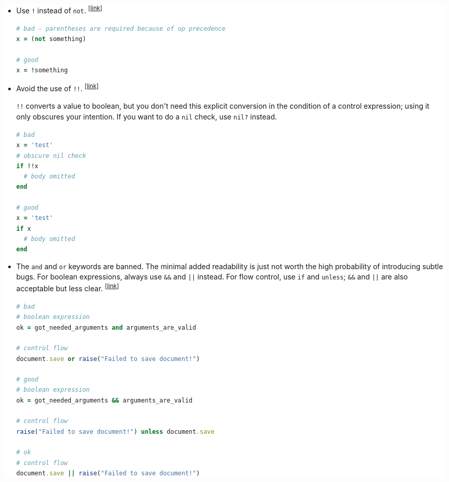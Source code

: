 * <a name="bang-not-not"></a>
  Use `!` instead of `not`.
<sup>[[link](#bang-not-not)]</sup>

  ```ruby
  # bad - parentheses are required because of op precedence
  x = (not something)

  # good
  x = !something
  ```

* <a name="no-bang-bang"></a>
  Avoid the use of `!!`.
<sup>[[link](#no-bang-bang)]</sup>

  `!!` converts a value to boolean, but you don't need this explicit
  conversion in the condition of a control expression; using it only
  obscures your intention. If you want to do a `nil` check, use `nil?`
  instead.

  ```ruby
  # bad
  x = 'test'
  # obscure nil check
  if !!x
    # body omitted
  end

  # good
  x = 'test'
  if x
    # body omitted
  end
  ```

* <a name="no-and-or-or"></a>
  The `and` and `or` keywords are banned. The minimal added readability is just
  not worth the high probability of introducing subtle bugs. For boolean
  expressions, always use `&&` and `||` instead. For flow control, use
  `if` and `unless`; `&&` and `||` are also acceptable but less clear.
<sup>[[link](#no-and-or-or)]</sup>

  ```ruby
  # bad
  # boolean expression
  ok = got_needed_arguments and arguments_are_valid

  # control flow
  document.save or raise("Failed to save document!")

  # good
  # boolean expression
  ok = got_needed_arguments && arguments_are_valid

  # control flow
  raise("Failed to save document!") unless document.save

  # ok
  # control flow
  document.save || raise("Failed to save document!")
  ```
